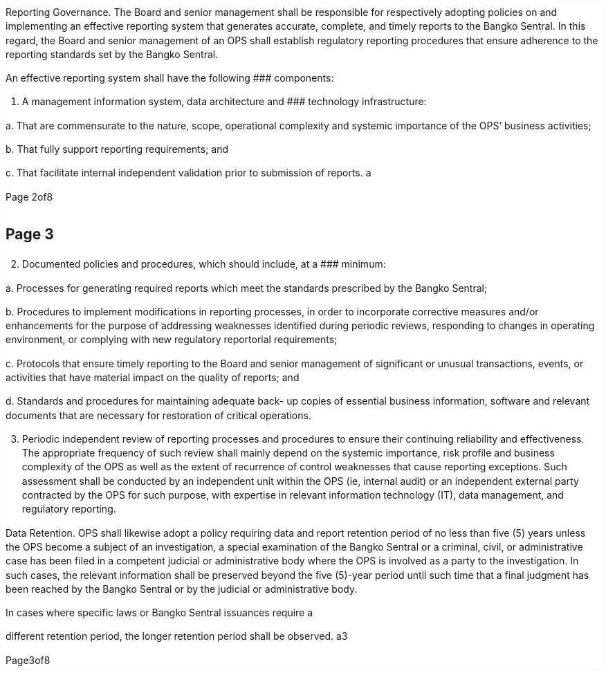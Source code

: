 Reporting Governance. The Board and senior management shall be responsible for respectively adopting policies on and implementing an effective reporting system that generates accurate, complete, and timely reports to the Bangko Sentral. In this regard, the Board and senior management of an OPS shall establish regulatory reporting procedures that ensure adherence to the reporting standards set by the Bangko Sentral.

An effective reporting system shall have the following ### components:

1. A management information system, data architecture and ### technology infrastructure:

a. That are commensurate to the nature, scope, operational complexity and systemic importance of the OPS’ business activities;

b. That fully support reporting requirements; and

c. That facilitate internal independent validation prior to submission of reports. a

Page 2of8

## Page 3

2. Documented policies and procedures, which should include, at a ### minimum:

a. Processes for generating required reports which meet the standards prescribed by the Bangko Sentral;

b. Procedures to implement modifications in reporting processes, in order to incorporate corrective measures and/or enhancements for the purpose of addressing weaknesses identified during periodic reviews, responding to changes in operating environment, or complying with new regulatory reportorial requirements;

c. Protocols that ensure timely reporting to the Board and senior management of significant or unusual transactions, events, or activities that have material impact on the quality of reports; and

d. Standards and procedures for maintaining adequate back- up copies of essential business information, software and relevant documents that are necessary for restoration of critical operations.

3. Periodic independent review of reporting processes and procedures to ensure their continuing reliability and effectiveness. The appropriate frequency of such review shall mainly depend on the systemic importance, risk profile and business complexity of the OPS as well as the extent of recurrence of control weaknesses that cause reporting exceptions. Such assessment shall be conducted by an independent unit within the OPS (ie, internal audit) or an independent external party contracted by the OPS for such purpose, with expertise in relevant information technology (IT), data management, and regulatory reporting.

Data Retention. OPS shall likewise adopt a policy requiring data and report retention period of no less than five (5) years unless the OPS become a subject of an investigation, a special examination of the Bangko Sentral or a criminal, civil, or administrative case has been filed in a competent judicial or administrative body where the OPS is involved as a party to the investigation. In such cases, the relevant information shall be preserved beyond the five (5)-year period until such time that a final judgment has been reached by the Bangko Sentral or by the judicial or administrative body.

In cases where specific laws or Bangko Sentral issuances require a

different retention period, the longer retention period shall be observed. a3

Page3of8

